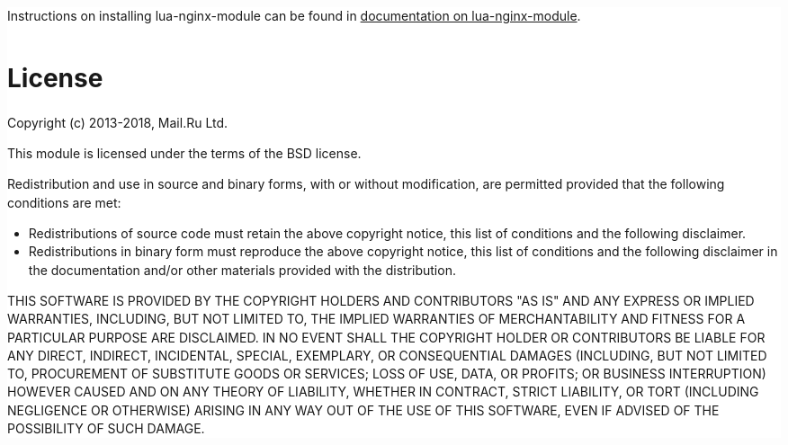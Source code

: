 Instructions on installing lua-nginx-module can be found in [documentation on lua-nginx-module](https://github.com/chaoslawful/lua-nginx-module#installation).

License
=======

Copyright (c) 2013-2018, Mail.Ru Ltd.

This module is licensed under the terms of the BSD license.

Redistribution and use in source and binary forms, with or without
modification, are permitted provided that the following conditions
are met:

* Redistributions of source code must retain the above copyright notice, this list of conditions and the following disclaimer.
* Redistributions in binary form must reproduce the above copyright notice, this list of conditions and the following disclaimer in the documentation and/or other materials provided with the distribution.

THIS SOFTWARE IS PROVIDED BY THE COPYRIGHT HOLDERS AND CONTRIBUTORS
"AS IS" AND ANY EXPRESS OR IMPLIED WARRANTIES, INCLUDING, BUT NOT
LIMITED TO, THE IMPLIED WARRANTIES OF MERCHANTABILITY AND FITNESS FOR
A PARTICULAR PURPOSE ARE DISCLAIMED. IN NO EVENT SHALL THE COPYRIGHT
HOLDER OR CONTRIBUTORS BE LIABLE FOR ANY DIRECT, INDIRECT, INCIDENTAL,
SPECIAL, EXEMPLARY, OR CONSEQUENTIAL DAMAGES (INCLUDING, BUT NOT LIMITED
TO, PROCUREMENT OF SUBSTITUTE GOODS OR SERVICES; LOSS OF USE, DATA, OR
PROFITS; OR BUSINESS INTERRUPTION) HOWEVER CAUSED AND ON ANY THEORY OF
LIABILITY, WHETHER IN CONTRACT, STRICT LIABILITY, OR TORT (INCLUDING
NEGLIGENCE OR OTHERWISE) ARISING IN ANY WAY OUT OF THE USE OF THIS
SOFTWARE, EVEN IF ADVISED OF THE POSSIBILITY OF SUCH DAMAGE.
